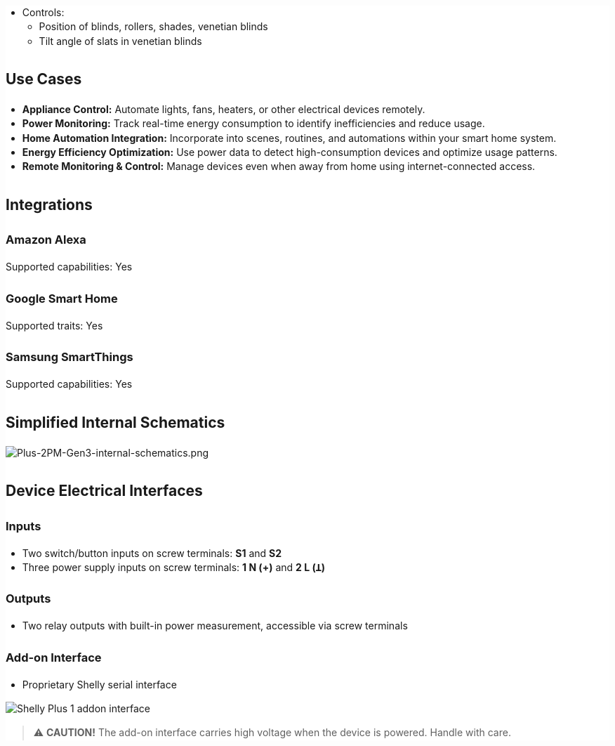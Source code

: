   - Controls:  
    - Position of blinds, rollers, shades, venetian blinds  
    - Tilt angle of slats in venetian blinds

## Use Cases

- **Appliance Control:** Automate lights, fans, heaters, or other electrical devices remotely.
- **Power Monitoring:** Track real-time energy consumption to identify inefficiencies and reduce usage.
- **Home Automation Integration:** Incorporate into scenes, routines, and automations within your smart home system.
- **Energy Efficiency Optimization:** Use power data to detect high-consumption devices and optimize usage patterns.
- **Remote Monitoring & Control:** Manage devices even when away from home using internet-connected access.

## Integrations

### Amazon Alexa
Supported capabilities: Yes

### Google Smart Home
Supported traits: Yes

### Samsung SmartThings
Supported capabilities: Yes

## Simplified Internal Schematics

![Plus-2PM-Gen3-internal-schematics.png](https://kb.shelly.cloud/__attachments/229244941/Plus-2PM-Gen3-internal-schematics.png?inst-v=06e25fb6-1df6-4585-801d-931808676f21)

## Device Electrical Interfaces

### Inputs

- Two switch/button inputs on screw terminals: **S1** and **S2**
- Three power supply inputs on screw terminals: **1 N (+)** and **2 L (Ʇ)**

### Outputs

- Two relay outputs with built-in power measurement, accessible via screw terminals

### Add-on Interface

- Proprietary Shelly serial interface

![Shelly Plus 1 addon interface](https://kb.shelly.cloud/__attachments/237502485/Plus-addon-interface.png?inst-v=06e25fb6-1df6-4585-801d-931808676f21)

> ⚠ **CAUTION!** The add-on interface carries high voltage when the device is powered. Handle with care.
